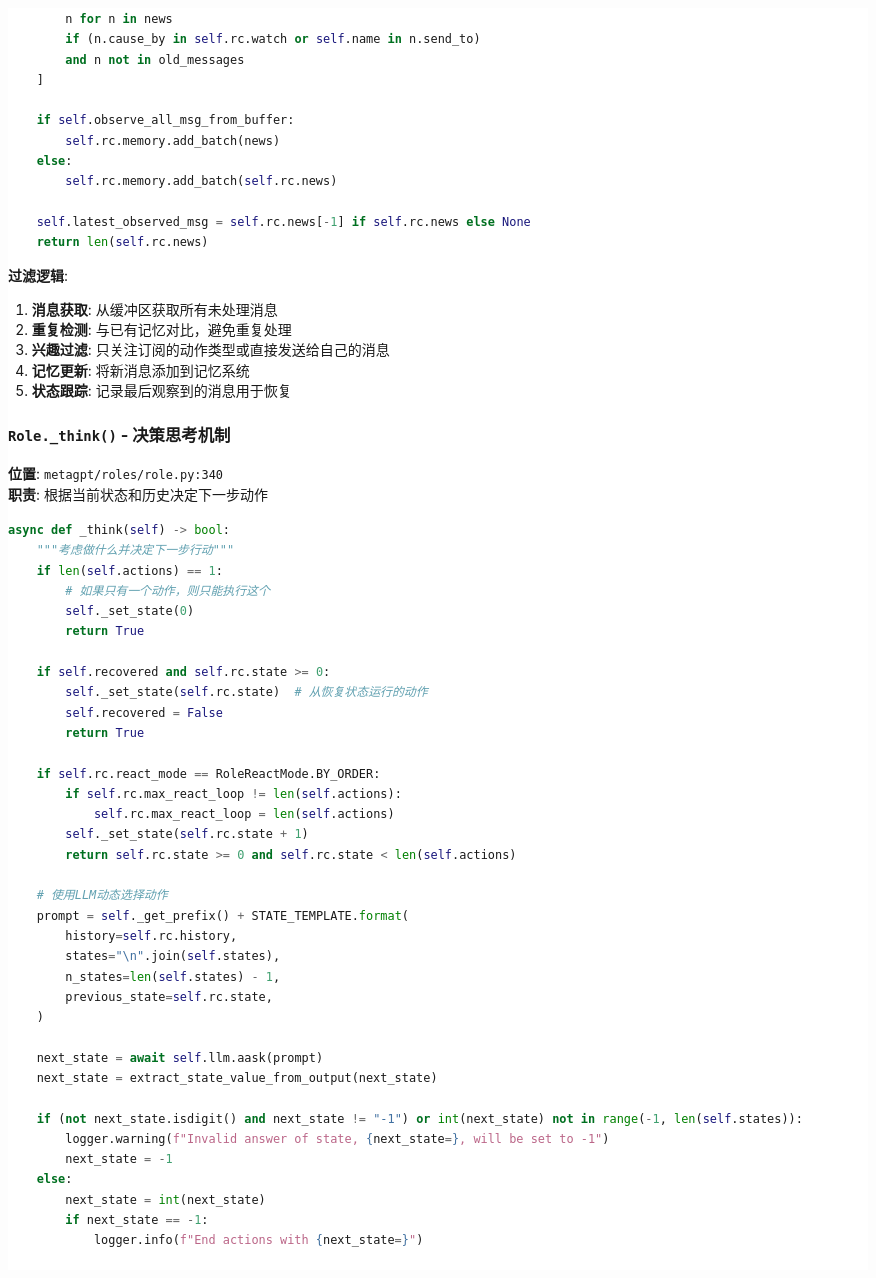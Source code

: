```python
        n for n in news 
        if (n.cause_by in self.rc.watch or self.name in n.send_to) 
        and n not in old_messages
    ]
    
    if self.observe_all_msg_from_buffer:
        self.rc.memory.add_batch(news)
    else:
        self.rc.memory.add_batch(self.rc.news)
    
    self.latest_observed_msg = self.rc.news[-1] if self.rc.news else None
    return len(self.rc.news)
```

**过滤逻辑**:
1. **消息获取**: 从缓冲区获取所有未处理消息
2. **重复检测**: 与已有记忆对比，避免重复处理
3. **兴趣过滤**: 只关注订阅的动作类型或直接发送给自己的消息
4. **记忆更新**: 将新消息添加到记忆系统
5. **状态跟踪**: 记录最后观察到的消息用于恢复

### `Role._think()` - 决策思考机制
**位置**: `metagpt/roles/role.py:340`  
**职责**: 根据当前状态和历史决定下一步动作

```python
async def _think(self) -> bool:
    """考虑做什么并决定下一步行动"""
    if len(self.actions) == 1:
        # 如果只有一个动作，则只能执行这个
        self._set_state(0)
        return True

    if self.recovered and self.rc.state >= 0:
        self._set_state(self.rc.state)  # 从恢复状态运行的动作
        self.recovered = False
        return True

    if self.rc.react_mode == RoleReactMode.BY_ORDER:
        if self.rc.max_react_loop != len(self.actions):
            self.rc.max_react_loop = len(self.actions)
        self._set_state(self.rc.state + 1)
        return self.rc.state >= 0 and self.rc.state < len(self.actions)

    # 使用LLM动态选择动作
    prompt = self._get_prefix() + STATE_TEMPLATE.format(
        history=self.rc.history,
        states="\n".join(self.states),
        n_states=len(self.states) - 1,
        previous_state=self.rc.state,
    )

    next_state = await self.llm.aask(prompt)
    next_state = extract_state_value_from_output(next_state)
    
    if (not next_state.isdigit() and next_state != "-1") or int(next_state) not in range(-1, len(self.states)):
        logger.warning(f"Invalid answer of state, {next_state=}, will be set to -1")
        next_state = -1
    else:
        next_state = int(next_state)
        if next_state == -1:
            logger.info(f"End actions with {next_state=}")
    
```
